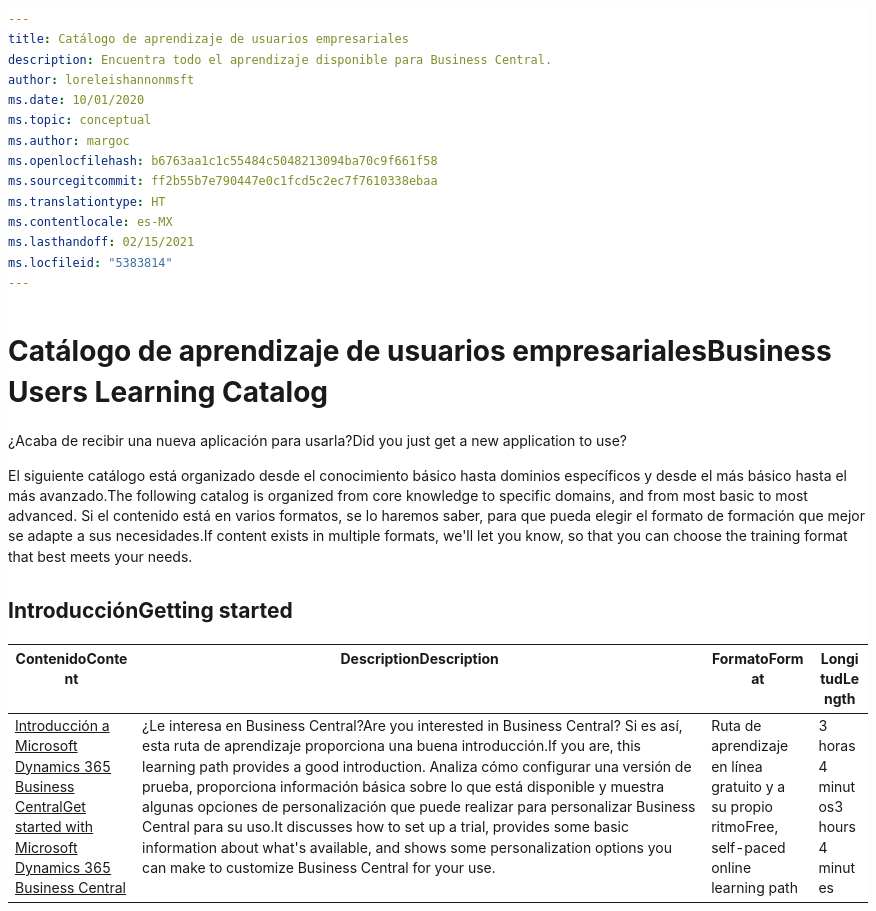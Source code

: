 ```yaml
---
title: Catálogo de aprendizaje de usuarios empresariales
description: Encuentra todo el aprendizaje disponible para Business Central.
author: loreleishannonmsft
ms.date: 10/01/2020
ms.topic: conceptual
ms.author: margoc
ms.openlocfilehash: b6763aa1c1c55484c5048213094ba70c9f661f58
ms.sourcegitcommit: ff2b55b7e790447e0c1fcd5c2ec7f7610338ebaa
ms.translationtype: HT
ms.contentlocale: es-MX
ms.lasthandoff: 02/15/2021
ms.locfileid: "5383814"
---
```

# <a name="business-users-learning-catalog"></a><span data-ttu-id="8d11c-103">Catálogo de aprendizaje de usuarios empresariales</span><span class="sxs-lookup"><span data-stu-id="8d11c-103">Business Users Learning Catalog</span></span>

<span data-ttu-id="8d11c-104">¿Acaba de recibir una nueva aplicación para usarla?</span><span class="sxs-lookup"><span data-stu-id="8d11c-104">Did you just get a new application to use?</span></span>

<span data-ttu-id="8d11c-105">El siguiente catálogo está organizado desde el conocimiento básico hasta dominios específicos y desde el más básico hasta el más avanzado.</span><span class="sxs-lookup"><span data-stu-id="8d11c-105">The following catalog is organized from core knowledge to specific domains, and from most basic to most advanced.</span></span> <span data-ttu-id="8d11c-106">Si el contenido está en varios formatos, se lo haremos saber, para que pueda elegir el formato de formación que mejor se adapte a sus necesidades.</span><span class="sxs-lookup"><span data-stu-id="8d11c-106">If content exists in multiple formats, we'll let you know, so that you can choose the training format that best meets your needs.</span></span>  

## <a name="getting-started"></a><span data-ttu-id="8d11c-107">Introducción<a name="get-started"></a></span><span class="sxs-lookup"><span data-stu-id="8d11c-107">Getting started<a name="get-started"></a></span></span>

| <span data-ttu-id="8d11c-108">Contenido</span><span class="sxs-lookup"><span data-stu-id="8d11c-108">Content</span></span>                                                                                                                               | <span data-ttu-id="8d11c-109">Description</span><span class="sxs-lookup"><span data-stu-id="8d11c-109">Description</span></span>                                                                                                                                                                                                                                                                                      | <span data-ttu-id="8d11c-110">Formato</span><span class="sxs-lookup"><span data-stu-id="8d11c-110">Format</span></span>                                | <span data-ttu-id="8d11c-111">Longitud</span><span class="sxs-lookup"><span data-stu-id="8d11c-111">Length</span></span>             |
|------------------------------------------------------------------------------------------------------------------------------------------------------------------------------|--------------------------------------------------------------------------------------------------------------------------------------------------------------------------------------------------------------------------------------------------------------------------------------------------|---------------------------------------|--------------------|
| [<span data-ttu-id="8d11c-112">Introducción a Microsoft Dynamics 365 Business Central</span><span class="sxs-lookup"><span data-stu-id="8d11c-112">Get started with Microsoft Dynamics 365 Business Central</span></span>](/learn/paths/get-started-dynamics-365-business-central/)                          | <span data-ttu-id="8d11c-113">¿Le interesa en Business Central?</span><span class="sxs-lookup"><span data-stu-id="8d11c-113">Are you interested in Business Central?</span></span> <span data-ttu-id="8d11c-114">Si es así, esta ruta de aprendizaje proporciona una buena introducción.</span><span class="sxs-lookup"><span data-stu-id="8d11c-114">If you are, this learning path provides a good introduction.</span></span> <span data-ttu-id="8d11c-115">Analiza cómo configurar una versión de prueba, proporciona información básica sobre lo que está disponible y muestra algunas opciones de personalización que puede realizar para personalizar Business Central para su uso.</span><span class="sxs-lookup"><span data-stu-id="8d11c-115">It discusses how to set up a trial, provides some basic information about what's available, and shows some personalization options you can make to customize Business Central for your use.</span></span> | <span data-ttu-id="8d11c-116">Ruta de aprendizaje en línea gratuito y a su propio ritmo</span><span class="sxs-lookup"><span data-stu-id="8d11c-116">Free, self-paced online learning path</span></span> | <span data-ttu-id="8d11c-117">3 horas 4 minutos</span><span class="sxs-lookup"><span data-stu-id="8d11c-117">3 hours 4 minutes</span></span>  |